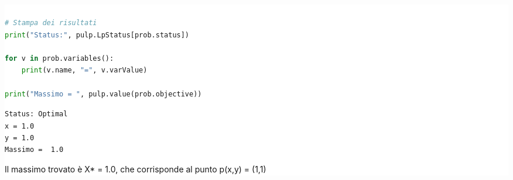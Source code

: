 ```python

# Stampa dei risultati
print("Status:", pulp.LpStatus[prob.status])

for v in prob.variables():
    print(v.name, "=", v.varValue)

print("Massimo = ", pulp.value(prob.objective))

```

    Status: Optimal
    x = 1.0
    y = 1.0
    Massimo =  1.0


<div style="text-align: justify;">
<p>Il massimo trovato è X* = 1.0, che corrisponde al punto p(x,y) = (1,1) </p>
</div>